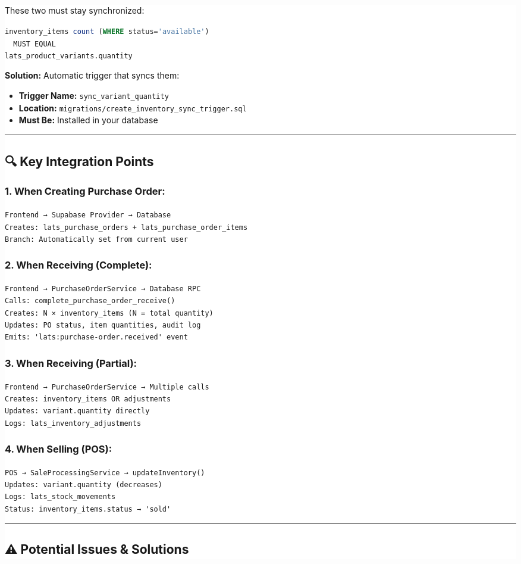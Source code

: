 These two must stay synchronized:
```sql
inventory_items count (WHERE status='available') 
  MUST EQUAL 
lats_product_variants.quantity
```

**Solution:** Automatic trigger that syncs them:
- **Trigger Name:** `sync_variant_quantity`
- **Location:** `migrations/create_inventory_sync_trigger.sql`
- **Must Be:** Installed in your database

---

## 🔍 Key Integration Points

### **1. When Creating Purchase Order:**
```
Frontend → Supabase Provider → Database
Creates: lats_purchase_orders + lats_purchase_order_items
Branch: Automatically set from current user
```

### **2. When Receiving (Complete):**
```
Frontend → PurchaseOrderService → Database RPC
Calls: complete_purchase_order_receive()
Creates: N × inventory_items (N = total quantity)
Updates: PO status, item quantities, audit log
Emits: 'lats:purchase-order.received' event
```

### **3. When Receiving (Partial):**
```
Frontend → PurchaseOrderService → Multiple calls
Creates: inventory_items OR adjustments
Updates: variant.quantity directly
Logs: lats_inventory_adjustments
```

### **4. When Selling (POS):**
```
POS → SaleProcessingService → updateInventory()
Updates: variant.quantity (decreases)
Logs: lats_stock_movements
Status: inventory_items.status → 'sold'
```

---

## ⚠️ Potential Issues & Solutions
